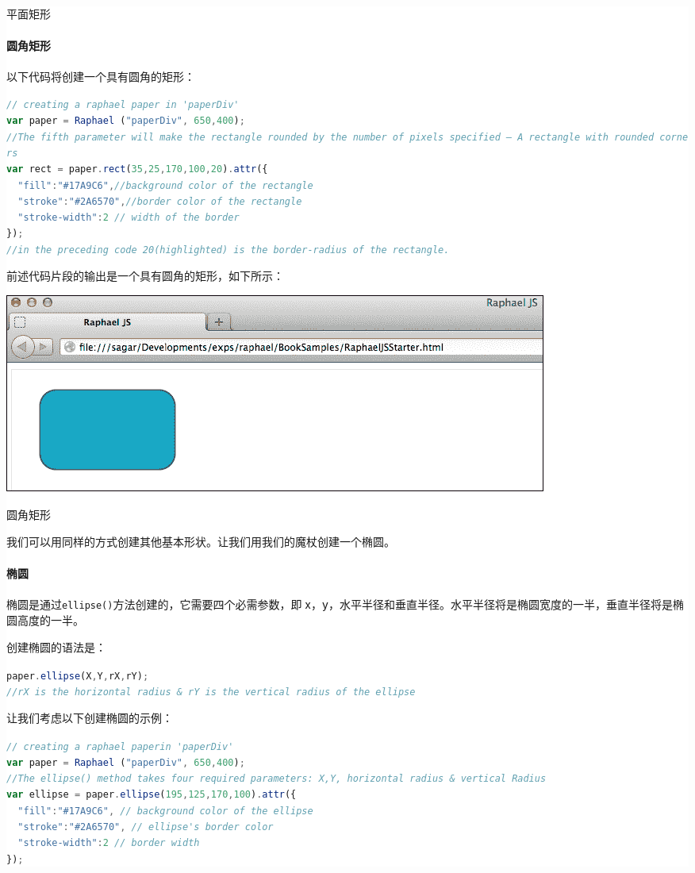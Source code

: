 平面矩形

#### 圆角矩形

以下代码将创建一个具有圆角的矩形：

```js
// creating a raphael paper in 'paperDiv'
var paper = Raphael ("paperDiv", 650,400);
//The fifth parameter will make the rectangle rounded by the number of pixels specified – A rectangle with rounded corners
var rect = paper.rect(35,25,170,100,20).attr({
  "fill":"#17A9C6",//background color of the rectangle
  "stroke":"#2A6570",//border color of the rectangle
  "stroke-width":2 // width of the border
});
//in the preceding code 20(highlighted) is the border-radius of the rectangle.
```

前述代码片段的输出是一个具有圆角的矩形，如下所示：

![圆角矩形](img/9857OS_01_07.jpg)

圆角矩形

我们可以用同样的方式创建其他基本形状。让我们用我们的魔杖创建一个椭圆。

#### 椭圆

椭圆是通过`ellipse()`方法创建的，它需要四个必需参数，即 x，y，水平半径和垂直半径。水平半径将是椭圆宽度的一半，垂直半径将是椭圆高度的一半。

创建椭圆的语法是：

```js
paper.ellipse(X,Y,rX,rY);
//rX is the horizontal radius & rY is the vertical radius of the ellipse
```

让我们考虑以下创建椭圆的示例：

```js
// creating a raphael paperin 'paperDiv'
var paper = Raphael ("paperDiv", 650,400);
//The ellipse() method takes four required parameters: X,Y, horizontal radius & vertical Radius
var ellipse = paper.ellipse(195,125,170,100).attr({
  "fill":"#17A9C6", // background color of the ellipse
  "stroke":"#2A6570", // ellipse's border color
  "stroke-width":2 // border width
});
```
